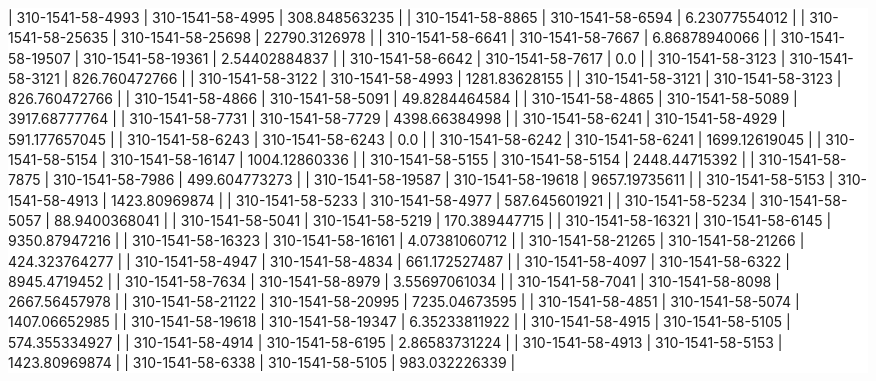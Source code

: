 | 310-1541-58-4993 | 310-1541-58-4995 | 308.848563235 |
| 310-1541-58-8865 | 310-1541-58-6594 | 6.23077554012 |
| 310-1541-58-25635 | 310-1541-58-25698 | 22790.3126978 |
| 310-1541-58-6641 | 310-1541-58-7667 | 6.86878940066 |
| 310-1541-58-19507 | 310-1541-58-19361 | 2.54402884837 |
| 310-1541-58-6642 | 310-1541-58-7617 | 0.0 |
| 310-1541-58-3123 | 310-1541-58-3121 | 826.760472766 |
| 310-1541-58-3122 | 310-1541-58-4993 | 1281.83628155 |
| 310-1541-58-3121 | 310-1541-58-3123 | 826.760472766 |
| 310-1541-58-4866 | 310-1541-58-5091 | 49.8284464584 |
| 310-1541-58-4865 | 310-1541-58-5089 | 3917.68777764 |
| 310-1541-58-7731 | 310-1541-58-7729 | 4398.66384998 |
| 310-1541-58-6241 | 310-1541-58-4929 | 591.177657045 |
| 310-1541-58-6243 | 310-1541-58-6243 | 0.0 |
| 310-1541-58-6242 | 310-1541-58-6241 | 1699.12619045 |
| 310-1541-58-5154 | 310-1541-58-16147 | 1004.12860336 |
| 310-1541-58-5155 | 310-1541-58-5154 | 2448.44715392 |
| 310-1541-58-7875 | 310-1541-58-7986 | 499.604773273 |
| 310-1541-58-19587 | 310-1541-58-19618 | 9657.19735611 |
| 310-1541-58-5153 | 310-1541-58-4913 | 1423.80969874 |
| 310-1541-58-5233 | 310-1541-58-4977 | 587.645601921 |
| 310-1541-58-5234 | 310-1541-58-5057 | 88.9400368041 |
| 310-1541-58-5041 | 310-1541-58-5219 | 170.389447715 |
| 310-1541-58-16321 | 310-1541-58-6145 | 9350.87947216 |
| 310-1541-58-16323 | 310-1541-58-16161 | 4.07381060712 |
| 310-1541-58-21265 | 310-1541-58-21266 | 424.323764277 |
| 310-1541-58-4947 | 310-1541-58-4834 | 661.172527487 |
| 310-1541-58-4097 | 310-1541-58-6322 | 8945.4719452 |
| 310-1541-58-7634 | 310-1541-58-8979 | 3.55697061034 |
| 310-1541-58-7041 | 310-1541-58-8098 | 2667.56457978 |
| 310-1541-58-21122 | 310-1541-58-20995 | 7235.04673595 |
| 310-1541-58-4851 | 310-1541-58-5074 | 1407.06652985 |
| 310-1541-58-19618 | 310-1541-58-19347 | 6.35233811922 |
| 310-1541-58-4915 | 310-1541-58-5105 | 574.355334927 |
| 310-1541-58-4914 | 310-1541-58-6195 | 2.86583731224 |
| 310-1541-58-4913 | 310-1541-58-5153 | 1423.80969874 |
| 310-1541-58-6338 | 310-1541-58-5105 | 983.032226339 |
